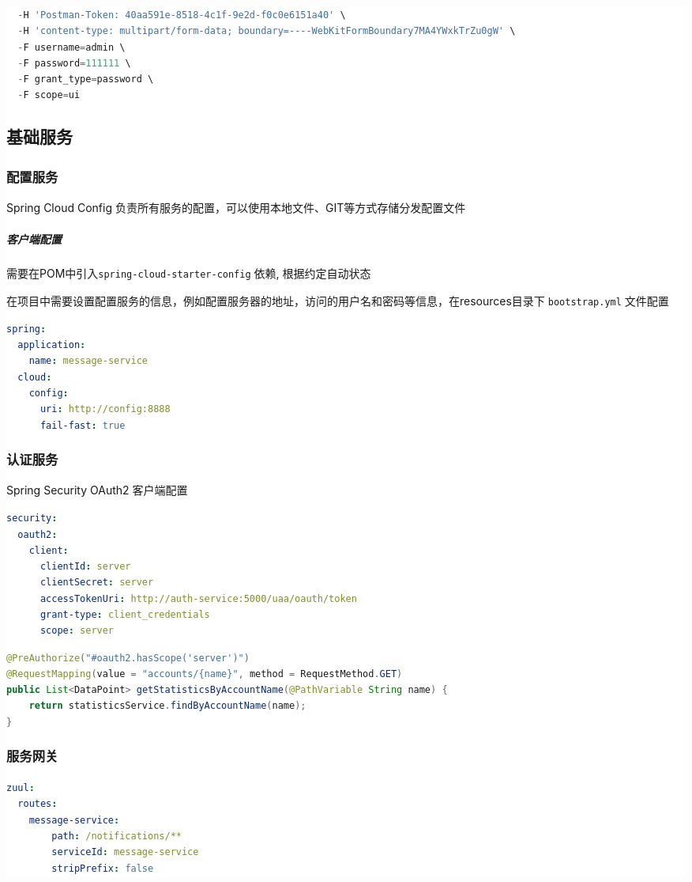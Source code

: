 ```js
  -H 'Postman-Token: 40aa591e-8518-4c1f-9e2d-f0c0e6151a40' \
  -H 'content-type: multipart/form-data; boundary=----WebKitFormBoundary7MA4YWxkTrZu0gW' \
  -F username=admin \
  -F password=111111 \
  -F grant_type=password \
  -F scope=ui
```

## 基础服务
### 配置服务
Spring Cloud Config 负责所有服务的配置，可以使用本地文件、GIT等方式存储分发配置文件
##### 客户端配置
需要在POM中引入`spring-cloud-starter-config` 依赖, 根据约定自动状态

在项目中需要设置配置服务的信息，例如配置服务器的地址，访问的用户名和密码等信息，在resources目录下 `bootstrap.yml` 文件配置
```yml
spring:
  application:
    name: message-service
  cloud:
    config:
      uri: http://config:8888
      fail-fast: true
```

### 认证服务

Spring Security OAuth2 客户端配置
```yml
security:
  oauth2:
    client:
      clientId: server
      clientSecret: server
      accessTokenUri: http://auth-service:5000/uaa/oauth/token
      grant-type: client_credentials
      scope: server

```

``` java
@PreAuthorize("#oauth2.hasScope('server')")
@RequestMapping(value = "accounts/{name}", method = RequestMethod.GET)
public List<DataPoint> getStatisticsByAccountName(@PathVariable String name) {
	return statisticsService.findByAccountName(name);
}
```

### 服务网关

```yml
zuul:
  routes:
    message-service:
        path: /notifications/**
        serviceId: message-service
        stripPrefix: false

```

